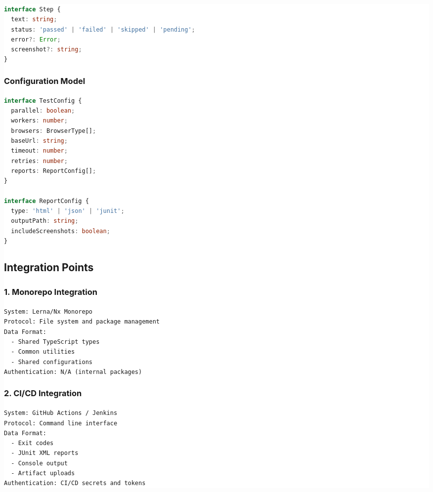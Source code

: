 ```typescript
interface Step {
  text: string;
  status: 'passed' | 'failed' | 'skipped' | 'pending';
  error?: Error;
  screenshot?: string;
}
```

### Configuration Model
```typescript
interface TestConfig {
  parallel: boolean;
  workers: number;
  browsers: BrowserType[];
  baseUrl: string;
  timeout: number;
  retries: number;
  reports: ReportConfig[];
}

interface ReportConfig {
  type: 'html' | 'json' | 'junit';
  outputPath: string;
  includeScreenshots: boolean;
}
```

## Integration Points

### 1. Monorepo Integration
```
System: Lerna/Nx Monorepo
Protocol: File system and package management
Data Format: 
  - Shared TypeScript types
  - Common utilities
  - Shared configurations
Authentication: N/A (internal packages)
```

### 2. CI/CD Integration
```
System: GitHub Actions / Jenkins
Protocol: Command line interface
Data Format: 
  - Exit codes
  - JUnit XML reports
  - Console output
  - Artifact uploads
Authentication: CI/CD secrets and tokens
```
